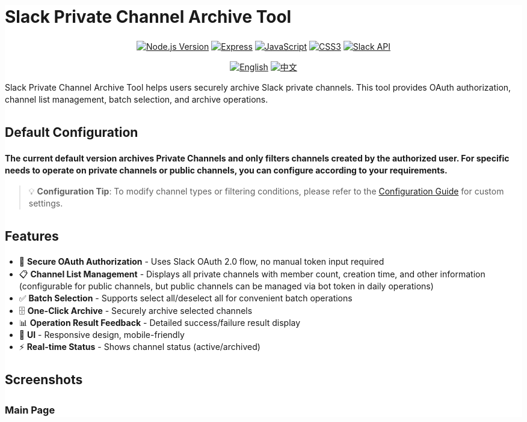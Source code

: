 # Slack Private Channel Archive Tool

<div align="center">

[![Node.js Version](https://img.shields.io/badge/Node-%3E%3D18.17.0-brightgreen)](https://nodejs.org/)
[![Express](https://img.shields.io/badge/Express-4.x-blue.svg)](https://expressjs.com/)
[![JavaScript](https://img.shields.io/badge/JavaScript-ES6+-yellow.svg)](https://developer.mozilla.org/en-US/docs/Web/JavaScript)
[![CSS3](https://img.shields.io/badge/CSS3-3.x-1572B6.svg)](https://developer.mozilla.org/en-US/docs/Web/CSS)
[![Slack API](https://img.shields.io/badge/Slack%20API-Web%20API-orange.svg)](https://api.slack.com/)

[![English](https://img.shields.io/badge/Language-English-blue?style=for-the-badge)](README_EN.md)
[![中文](https://img.shields.io/badge/Language-中文-green?style=for-the-badge)](README.md)

</div>

Slack Private Channel Archive Tool helps users securely archive Slack private channels. This tool provides OAuth authorization, channel list management, batch selection, and archive operations. 

## Default Configuration

**The current default version archives Private Channels and only filters channels created by the authorized user. For specific needs to operate on private channels or public channels, you can configure according to your requirements.**

> 💡 **Configuration Tip**: To modify channel types or filtering conditions, please refer to the [Configuration Guide](CONFIGURATION.md) for custom settings.

## Features

- 🔐 **Secure OAuth Authorization** - Uses Slack OAuth 2.0 flow, no manual token input required
- 📋 **Channel List Management** - Displays all private channels with member count, creation time, and other information (configurable for public channels, but public channels can be managed via bot token in daily operations)
- ✅ **Batch Selection** - Supports select all/deselect all for convenient batch operations
- 🗄️ **One-Click Archive** - Securely archive selected channels
- 📊 **Operation Result Feedback** - Detailed success/failure result display
- 🎨 **UI** - Responsive design, mobile-friendly
- ⚡ **Real-time Status** - Shows channel status (active/archived)

## Screenshots

### Main Page